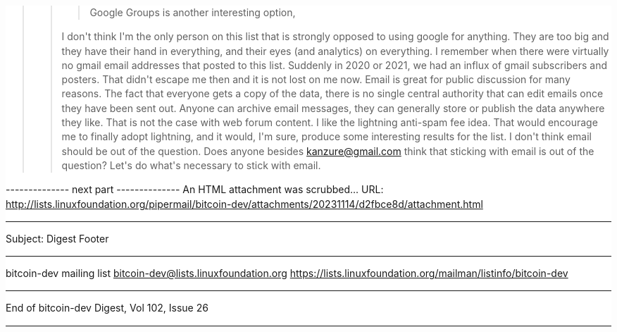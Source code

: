 > > > Google Groups is another interesting option, 
> > 
> > I don't think I'm the only person on this list that is strongly
> > opposed to using google for anything. They are too big and they
> > have their hand in everything, and their eyes (and analytics) on
> > everything.
> > I remember when there were virtually no gmail email addresses that
> > posted to this list. Suddenly in 2020 or 2021, we had an influx of
> > gmail subscribers and posters. That didn't escape me then and it is
> > not lost on me now. 
> > Email is great for public discussion for many reasons. The fact
> > that everyone gets a copy of the data, there is no single central
> > authority that can edit emails once they have been sent out. Anyone
> > can archive email messages, they can generally store or publish the
> > data anywhere they like. That is not the case with web forum
> > content. 
> > I like the lightning anti-spam fee idea. That would encourage me to
> > finally adopt lightning, and it would, I'm sure, produce some
> > interesting results for the list. 
> > I don't think email should be out of the question. Does anyone
> > besides kanzure@gmail.com think that sticking with email is out of
> > the question?
> > Let's do what's necessary to stick with email. 
> > 
> > 
> > 
> > 
> > 
> >         
> 
>     


-------------- next part --------------
An HTML attachment was scrubbed...
URL: <http://lists.linuxfoundation.org/pipermail/bitcoin-dev/attachments/20231114/d2fbce8d/attachment.html>

------------------------------

Subject: Digest Footer

_______________________________________________
bitcoin-dev mailing list
bitcoin-dev@lists.linuxfoundation.org
https://lists.linuxfoundation.org/mailman/listinfo/bitcoin-dev


------------------------------

End of bitcoin-dev Digest, Vol 102, Issue 26
********************************************
